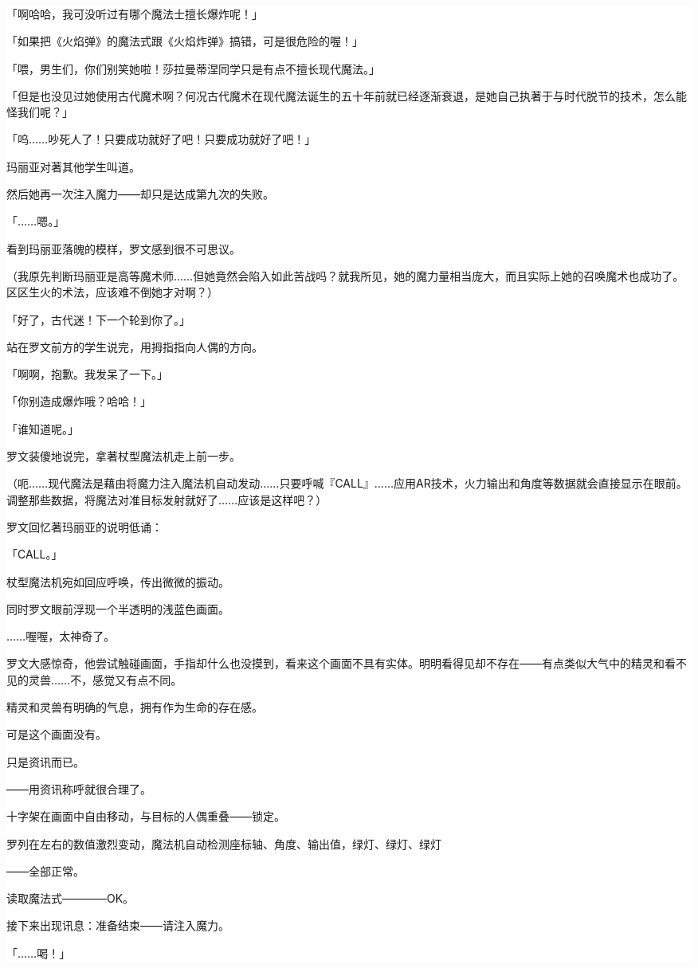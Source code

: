 「啊哈哈，我可没听过有哪个魔法士擅长爆炸呢！」

「如果把《火焰弹》的魔法式跟《火焰炸弹》搞错，可是很危险的喔！」

「喂，男生们，你们别笑她啦！莎拉曼蒂涅同学只是有点不擅长现代魔法。」

「但是也没见过她使用古代魔术啊？何况古代魔术在现代魔法诞生的五十年前就已经逐渐衰退，是她自己执著于与时代脱节的技术，怎么能怪我们呢？」

「呜……吵死人了！只要成功就好了吧！只要成功就好了吧！」

玛丽亚对著其他学生叫道。

然后她再一次注入魔力——却只是达成第九次的失败。

「……嗯。」

看到玛丽亚落魄的模样，罗文感到很不可思议。

（我原先判断玛丽亚是高等魔术师……但她竟然会陷入如此苦战吗？就我所见，她的魔力量相当庞大，而且实际上她的召唤魔术也成功了。区区生火的术法，应该难不倒她才对啊？）

「好了，古代迷！下一个轮到你了。」

站在罗文前方的学生说完，用拇指指向人偶的方向。

「啊啊，抱歉。我发呆了一下。」

「你别造成爆炸哦？哈哈！」

「谁知道呢。」

罗文装傻地说完，拿著杖型魔法机走上前一步。

（呃……现代魔法是藉由将魔力注入魔法机自动发动……只要呼喊『CALL』……应用AR技术，火力输出和角度等数据就会直接显示在眼前。调整那些数据，将魔法对准目标发射就好了……应该是这样吧？）

罗文回忆著玛丽亚的说明低诵：

「CALL。」

杖型魔法机宛如回应呼唤，传出微微的振动。

同时罗文眼前浮现一个半透明的浅蓝色画面。

……喔喔，太神奇了。

罗文大感惊奇，他尝试触碰画面，手指却什么也没摸到，看来这个画面不具有实体。明明看得见却不存在——有点类似大气中的精灵和看不见的灵兽……不，感觉又有点不同。

精灵和灵兽有明确的气息，拥有作为生命的存在感。

可是这个画面没有。

只是资讯而已。

——用资讯称呼就很合理了。

十字架在画面中自由移动，与目标的人偶重叠——锁定。

罗列在左右的数值激烈变动，魔法机自动检测座标轴、角度、输出值，绿灯、绿灯、绿灯

——全部正常。

读取魔法式————OK。

接下来出现讯息：准备结束——请注入魔力。

「……喝！」
